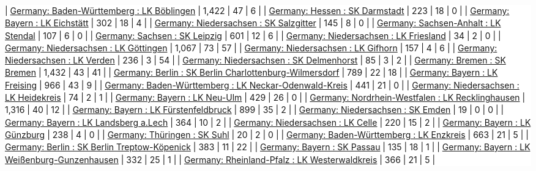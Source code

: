 | [Germany: Baden-Württemberg : LK Böblingen](html/Germany-Baden-Württemberg-LK-Böblingen.html)                                               | 1,422         |             47 |                     6 |
| [Germany: Hessen : SK Darmstadt](html/Germany-Hessen-SK-Darmstadt.html)                                                                     | 223           |             18 |                     0 |
| [Germany: Bayern : LK Eichstätt](html/Germany-Bayern-LK-Eichstätt.html)                                                                     | 302           |             18 |                     4 |
| [Germany: Niedersachsen : SK Salzgitter](html/Germany-Niedersachsen-SK-Salzgitter.html)                                                     | 145           |              8 |                     0 |
| [Germany: Sachsen-Anhalt : LK Stendal](html/Germany-Sachsen-Anhalt-LK-Stendal.html)                                                         | 107           |              6 |                     0 |
| [Germany: Sachsen : SK Leipzig](html/Germany-Sachsen-SK-Leipzig.html)                                                                       | 601           |             12 |                     6 |
| [Germany: Niedersachsen : LK Friesland](html/Germany-Niedersachsen-LK-Friesland.html)                                                       | 34            |              2 |                     0 |
| [Germany: Niedersachsen : LK Göttingen](html/Germany-Niedersachsen-LK-Göttingen.html)                                                       | 1,067         |             73 |                    57 |
| [Germany: Niedersachsen : LK Gifhorn](html/Germany-Niedersachsen-LK-Gifhorn.html)                                                           | 157           |              4 |                     6 |
| [Germany: Niedersachsen : LK Verden](html/Germany-Niedersachsen-LK-Verden.html)                                                             | 236           |              3 |                    54 |
| [Germany: Niedersachsen : SK Delmenhorst](html/Germany-Niedersachsen-SK-Delmenhorst.html)                                                   | 85            |              3 |                     2 |
| [Germany: Bremen : SK Bremen](html/Germany-Bremen-SK-Bremen.html)                                                                           | 1,432         |             43 |                    41 |
| [Germany: Berlin : SK Berlin Charlottenburg-Wilmersdorf](html/Germany-Berlin-SK-Berlin-Charlottenburg-Wilmersdorf.html)                     | 789           |             22 |                    18 |
| [Germany: Bayern : LK Freising](html/Germany-Bayern-LK-Freising.html)                                                                       | 966           |             43 |                     9 |
| [Germany: Baden-Württemberg : LK Neckar-Odenwald-Kreis](html/Germany-Baden-Württemberg-LK-Neckar-Odenwald-Kreis.html)                       | 441           |             21 |                     0 |
| [Germany: Niedersachsen : LK Heidekreis](html/Germany-Niedersachsen-LK-Heidekreis.html)                                                     | 74            |              2 |                     1 |
| [Germany: Bayern : LK Neu-Ulm](html/Germany-Bayern-LK-Neu-Ulm.html)                                                                         | 429           |             26 |                     0 |
| [Germany: Nordrhein-Westfalen : LK Recklinghausen](html/Germany-Nordrhein-Westfalen-LK-Recklinghausen.html)                                 | 1,316         |             40 |                    12 |
| [Germany: Bayern : LK Fürstenfeldbruck](html/Germany-Bayern-LK-Fürstenfeldbruck.html)                                                       | 899           |             35 |                     2 |
| [Germany: Niedersachsen : SK Emden](html/Germany-Niedersachsen-SK-Emden.html)                                                               | 19            |              0 |                     0 |
| [Germany: Bayern : LK Landsberg a.Lech](html/Germany-Bayern-LK-Landsberg-a.Lech.html)                                                       | 364           |             10 |                     2 |
| [Germany: Niedersachsen : LK Celle](html/Germany-Niedersachsen-LK-Celle.html)                                                               | 220           |             15 |                     2 |
| [Germany: Bayern : LK Günzburg](html/Germany-Bayern-LK-Günzburg.html)                                                                       | 238           |              4 |                     0 |
| [Germany: Thüringen : SK Suhl](html/Germany-Thüringen-SK-Suhl.html)                                                                         | 20            |              2 |                     0 |
| [Germany: Baden-Württemberg : LK Enzkreis](html/Germany-Baden-Württemberg-LK-Enzkreis.html)                                                 | 663           |             21 |                     5 |
| [Germany: Berlin : SK Berlin Treptow-Köpenick](html/Germany-Berlin-SK-Berlin-Treptow-Köpenick.html)                                         | 383           |             11 |                    22 |
| [Germany: Bayern : SK Passau](html/Germany-Bayern-SK-Passau.html)                                                                           | 135           |             18 |                     1 |
| [Germany: Bayern : LK Weißenburg-Gunzenhausen](html/Germany-Bayern-LK-Weißenburg-Gunzenhausen.html)                                         | 332           |             25 |                     1 |
| [Germany: Rheinland-Pfalz : LK Westerwaldkreis](html/Germany-Rheinland-Pfalz-LK-Westerwaldkreis.html)                                       | 366           |             21 |                     5 |